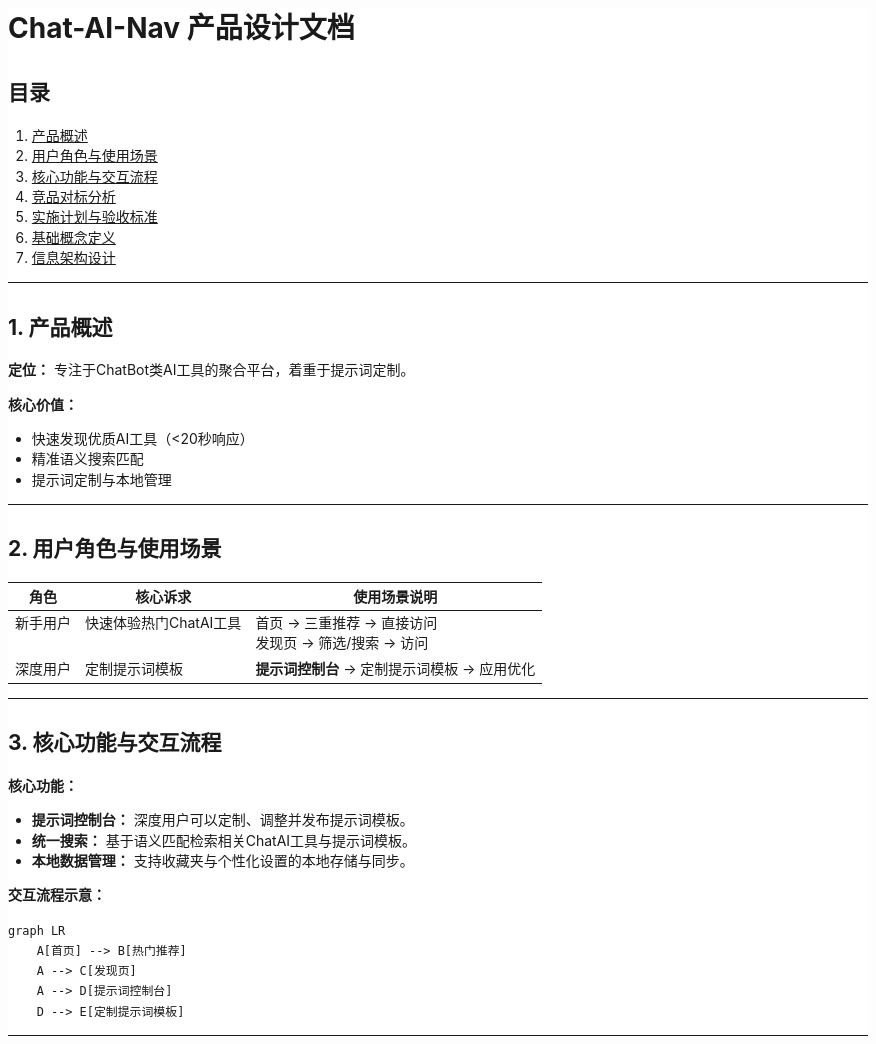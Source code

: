 # Chat-AI-Nav 产品设计文档

## 目录

1. [产品概述](#1-产品概述)
2. [用户角色与使用场景](#2-用户角色与使用场景)
3. [核心功能与交互流程](#3-核心功能与交互流程)
4. [竞品对标分析](#4-竞品对标分析)
5. [实施计划与验收标准](#5-实施计划与验收标准)
6. [基础概念定义](#6-基础概念定义)
7. [信息架构设计](#7-信息架构设计)

---

## 1. 产品概述

**定位：** 专注于ChatBot类AI工具的聚合平台，着重于提示词定制。

**核心价值：**

- 快速发现优质AI工具（<20秒响应）
- 精准语义搜索匹配
- 提示词定制与本地管理

---

## 2. 用户角色与使用场景

| 角色     | 核心诉求               | 使用场景说明                                                |
| -------- | ---------------------- | ----------------------------------------------------------- |
| 新手用户 | 快速体验热门ChatAI工具 | 首页 → 三重推荐 → 直接访问 <br> 发现页 -> 筛选/搜索 -> 访问 |
| 深度用户 | 定制提示词模板         | **提示词控制台** → 定制提示词模板 → 应用优化                |

---

## 3. 核心功能与交互流程

**核心功能：**

- **提示词控制台：** 深度用户可以定制、调整并发布提示词模板。
- **统一搜索：** 基于语义匹配检索相关ChatAI工具与提示词模板。
- **本地数据管理：** 支持收藏夹与个性化设置的本地存储与同步。

**交互流程示意：**

```mermaid
graph LR
    A[首页] --> B[热门推荐]
    A --> C[发现页]
    A --> D[提示词控制台]
    D --> E[定制提示词模板]
```

---